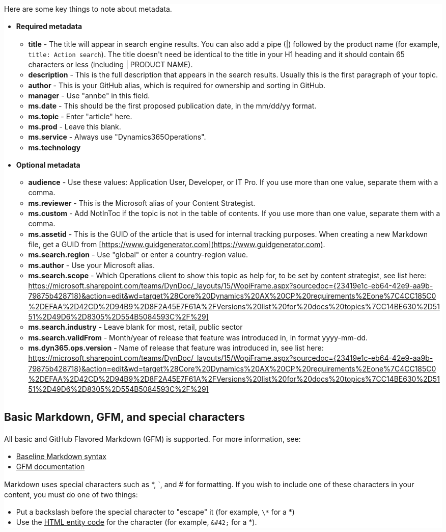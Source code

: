Here are some key things to note about metadata.

- **Required metadata**
    - **title** - The title will appear in search engine results. You can also add a pipe (|) followed by the product name (for example, `title: Action search`). The title doesn't need be identical to the title in your H1 heading and it should contain 65 characters or less (including | PRODUCT NAME).
    - **description** - This is the full description that appears in the search results. Usually this is the first paragraph of your topic.
    - **author** - This is your GitHub alias, which is required for ownership and sorting in GitHub.
    - **manager** - Use "annbe" in this field.
    - **ms.date** - This should be the first proposed publication date, in the mm/dd/yy format.
    - **ms.topic** - Enter "article" here.
    - **ms.prod**  - Leave this blank.
    - **ms.service** - Always use "Dynamics365Operations".
    - **ms.technology** 

- **Optional metadata**
    - **audience** - Use these values: Application User, Developer, or IT Pro. If you use more than one value, separate them with a comma.
    - **ms.reviewer** - This is the Microsoft alias of your Content Strategist.  
    - **ms.custom** - Add NotInToc if the topic is not in the table of contents. If you use more than one value, separate them with a comma.
    - **ms.assetid** - This is the GUID of the article that is used for internal tracking purposes. When creating a new Markdown file, get a GUID from [https://www.guidgenerator.com](https://www.guidgenerator.com).
    - **ms.search.region** - Use "global" or enter a country-region value.
    - **ms.author** - Use your Microsoft alias.  
    - **ms.search.scope** - Which Operations client to show this topic as help for, to be set by content strategist, see list here: https://microsoft.sharepoint.com/teams/DynDoc/_layouts/15/WopiFrame.aspx?sourcedoc={23419e1c-eb64-42e9-aa9b-79875b428718}&action=edit&wd=target%28Core%20Dynamics%20AX%20CP%20requirements%2Eone%7C4CC185C0%2DEFAA%2D42CD%2D94B9%2D8F2A45E7F61A%2FVersions%20list%20for%20docs%20topics%7CC14BE630%2D5151%2D49D6%2D8305%2D554B5084593C%2F%29]
    - **ms.search.industry** - Leave blank for most, retail, public sector
    - **ms.search.validFrom** - Month/year of release that feature was introduced in, in format yyyy-mm-dd.
    - **ms.dyn365.ops.version** - Name of release that feature was introduced in, see list here: https://microsoft.sharepoint.com/teams/DynDoc/_layouts/15/WopiFrame.aspx?sourcedoc={23419e1c-eb64-42e9-aa9b-79875b428718}&action=edit&wd=target%28Core%20Dynamics%20AX%20CP%20requirements%2Eone%7C4CC185C0%2DEFAA%2D42CD%2D94B9%2D8F2A45E7F61A%2FVersions%20list%20for%20docs%20topics%7CC14BE630%2D5151%2D49D6%2D8305%2D554B5084593C%2F%29]


## Basic Markdown, GFM, and special characters

All basic and GitHub Flavored Markdown (GFM) is supported. For more information, see:

- [Baseline Markdown syntax](https://daringfireball.net/projects/markdown/syntax)
- [GFM documentation](https://guides.github.com/features/mastering-markdown)

Markdown uses special characters such as \*, \`, and \# for formatting. If you wish to include one of these characters in your content, you must do one of two things:

- Put a backslash before the special character to "escape" it (for example, `\*` for a \*)
- Use the [HTML entity code](http://www.ascii.cl/htmlcodes.htm) for the character (for example, `&#42;` for a &#42;).
